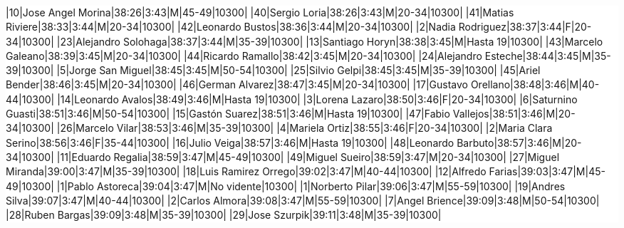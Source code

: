 |10|Jose Angel Morina|38:26|3:43|M|45-49|10300|
|40|Sergio Loria|38:26|3:43|M|20-34|10300|
|41|Matias Riviere|38:33|3:44|M|20-34|10300|
|42|Leonardo Bustos|38:36|3:44|M|20-34|10300|
|2|Nadia Rodriguez|38:37|3:44|F|20-34|10300|
|23|Alejandro Solohaga|38:37|3:44|M|35-39|10300|
|13|Santiago Horyn|38:38|3:45|M|Hasta 19|10300|
|43|Marcelo Galeano|38:39|3:45|M|20-34|10300|
|44|Ricardo Ramallo|38:42|3:45|M|20-34|10300|
|24|Alejandro Esteche|38:44|3:45|M|35-39|10300|
|5|Jorge San Miguel|38:45|3:45|M|50-54|10300|
|25|Silvio Gelpi|38:45|3:45|M|35-39|10300|
|45|Ariel Bender|38:46|3:45|M|20-34|10300|
|46|German Alvarez|38:47|3:45|M|20-34|10300|
|17|Gustavo Orellano|38:48|3:46|M|40-44|10300|
|14|Leonardo Avalos|38:49|3:46|M|Hasta 19|10300|
|3|Lorena Lazaro|38:50|3:46|F|20-34|10300|
|6|Saturnino Guasti|38:51|3:46|M|50-54|10300|
|15|Gastón Suarez|38:51|3:46|M|Hasta 19|10300|
|47|Fabio Vallejos|38:51|3:46|M|20-34|10300|
|26|Marcelo Vilar|38:53|3:46|M|35-39|10300|
|4|Mariela Ortiz|38:55|3:46|F|20-34|10300|
|2|Maria Clara Serino|38:56|3:46|F|35-44|10300|
|16|Julio Veiga|38:57|3:46|M|Hasta 19|10300|
|48|Leonardo Barbuto|38:57|3:46|M|20-34|10300|
|11|Eduardo Regalia|38:59|3:47|M|45-49|10300|
|49|Miguel Sueiro|38:59|3:47|M|20-34|10300|
|27|Miguel Miranda|39:00|3:47|M|35-39|10300|
|18|Luis Ramirez Orrego|39:02|3:47|M|40-44|10300|
|12|Alfredo Farias|39:03|3:47|M|45-49|10300|
|1|Pablo Astoreca|39:04|3:47|M|No vidente|10300|
|1|Norberto Pilar|39:06|3:47|M|55-59|10300|
|19|Andres Silva|39:07|3:47|M|40-44|10300|
|2|Carlos Almora|39:08|3:47|M|55-59|10300|
|7|Angel Brience|39:09|3:48|M|50-54|10300|
|28|Ruben Bargas|39:09|3:48|M|35-39|10300|
|29|Jose Szurpik|39:11|3:48|M|35-39|10300|